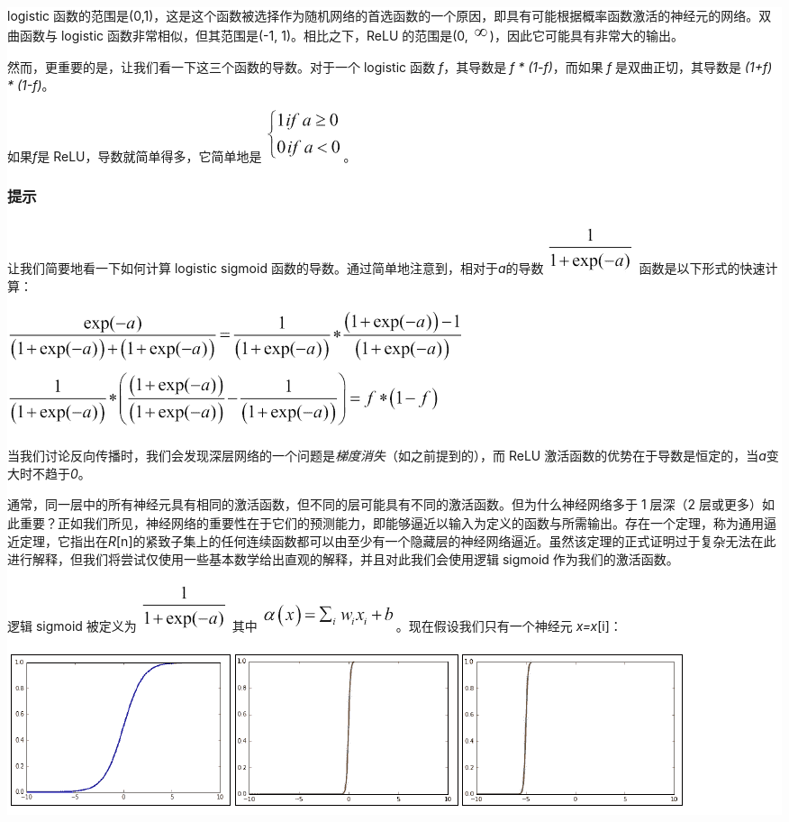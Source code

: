 logistic 函数的范围是(0,1)，这是这个函数被选择作为随机网络的首选函数的一个原因，即具有可能根据概率函数激活的神经元的网络。双曲函数与 logistic 函数非常相似，但其范围是(-1, 1)。相比之下，ReLU 的范围是(0, ![Different types of activation function](img/00041.jpeg))，因此它可能具有非常大的输出。

然而，更重要的是，让我们看一下这三个函数的导数。对于一个 logistic 函数 *f*，其导数是 *f * (1-f)*，而如果 *f* 是双曲正切，其导数是 *(1+f) * (1-f)*。

如果*f*是 ReLU，导数就简单得多，它简单地是 ![Different types of activation function](img/00042.jpeg)。

### 提示

让我们简要地看一下如何计算 logistic sigmoid 函数的导数。通过简单地注意到，相对于*a*的导数 ![Different types of activation function](img/00043.jpeg) 函数是以下形式的快速计算：

![Different types of activation function](img/00044.jpeg)![Different types of activation function](img/00045.jpeg)

当我们讨论反向传播时，我们会发现深层网络的一个问题是*梯度消失*（如之前提到的），而 ReLU 激活函数的优势在于导数是恒定的，当*a*变大时不趋于*0*。

通常，同一层中的所有神经元具有相同的激活函数，但不同的层可能具有不同的激活函数。但为什么神经网络多于 1 层深（2 层或更多）如此重要？正如我们所见，神经网络的重要性在于它们的预测能力，即能够逼近以输入为定义的函数与所需输出。存在一个定理，称为通用逼近定理，它指出在*R*[n]的紧致子集上的任何连续函数都可以由至少有一个隐藏层的神经网络逼近。虽然该定理的正式证明过于复杂无法在此进行解释，但我们将尝试仅使用一些基本数学给出直观的解释，并且对此我们会使用逻辑 sigmoid 作为我们的激活函数。

逻辑 sigmoid 被定义为 ![不同类型的激活函数](img/00046.jpeg) 其中 ![不同类型的激活函数](img/00031.jpeg)。现在假设我们只有一个神经元 *x=x*[i]：

![不同类型的激活函数](img/00047.jpeg)
